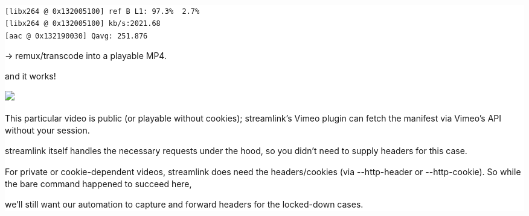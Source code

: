 ```
[libx264 @ 0x132005100] ref B L1: 97.3%  2.7%
[libx264 @ 0x132005100] kb/s:2021.68
[aac @ 0x132190030] Qavg: 251.876
```
→ remux/transcode into a playable MP4.

and it works!

<img width="1000" src="https://raw.githubusercontent.com/serpapps/vimeo-video-downloader/refs/heads/main/articles/3.png" />


This particular video is public (or playable without cookies); streamlink’s Vimeo plugin can fetch the manifest via Vimeo’s API without your session.

streamlink itself handles the necessary requests under the hood, so you didn’t need to supply headers for this case.

For private or cookie-dependent videos, streamlink does need the headers/cookies (via --http-header or --http-cookie). So while the bare command happened to succeed here, 

we’ll still want our automation to capture and forward headers for the locked-down cases.








